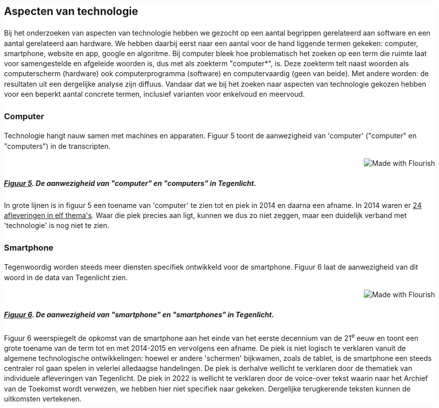 ## Aspecten van technologie

Bij het onderzoeken van aspecten van technologie hebben we gezocht op
een aantal begrippen gerelateerd aan software en een aantal gerelateerd
aan hardware. We hebben daarbij eerst naar een aantal voor de hand
liggende termen gekeken: computer, smartphone, website en app, google en
algoritme. Bij computer bleek hoe problematisch het zoeken op een term
die ruimte laat voor samengestelde en afgeleide woorden is, dus met als
zoekterm \"computer\*\", is. Deze zoekterm telt naast woorden als
computerscherm (hardware) ook computerprogramma (software) en
computervaardig (geen van beide). Met andere worden: de resultaten uit
een dergelijke analyse zijn diffuus. Vandaar dat we bij het zoeken naar
aspecten van technologie gekozen hebben voor een beperkt aantal concrete
termen, inclusief varianten voor enkelvoud en meervoud.

### Computer

Technologie hangt nauw samen met machines en apparaten. Figuur 5 toont
de aanwezigheid van 'computer' ("computer" en "computers") in de
transcripten.

<iframe src='https://flo.uri.sh/visualisation/9766347/embed' title='Interactive or visual content' class='flourish-embed-iframe' frameborder='0' scrolling='no' style='width:100%;height:600px;' sandbox='allow-same-origin allow-forms allow-scripts allow-downloads allow-popups allow-popups-to-escape-sandbox allow-top-navigation-by-user-activation'></iframe><div style='width:100%!;margin-top:4px!important;text-align:right!important;'><a class='flourish-credit' href='https://public.flourish.studio/visualisation/9766347/?utm_source=embed&utm_campaign=visualisation/9766347' target='_top' style='text-decoration:none!important'><img alt='Made with Flourish' src='https://public.flourish.studio/resources/made_with_flourish.svg' style='width:105px!important;height:16px!important;border:none!important;margin:0!important;'> </a></div>

##### [Figuur 5](https://flo.uri.sh/visualisation/9766347/embed). De aanwezigheid van "computer" en "computers" in Tegenlicht. 

In grote lijnen is in figuur 5 een toename van 'computer' te zien tot en
piek in 2014 en daarna een afname. In 2014 waren er [24 afleveringen in
elf
thema's](https://avdt.vpro.nl/browse?layout=episode_timeline&layoutParam=theme&filter=%7B%22years%22%3A%5B%222014%22%5D%7D&mode=simple&utm_source=nisvdatastory).
Waar die piek precies aan ligt, kunnen we dus zo niet zeggen, maar een
duidelijk verband met 'technologie' is nog niet te zien.

### Smartphone

Tegenwoordig worden steeds meer diensten specifiek ontwikkeld voor de
smartphone. Figuur 6 laat de aanwezigheid van dit woord in de data van
Tegenlicht zien.

<iframe src='https://flo.uri.sh/visualisation/9766364/embed' title='Interactive or visual content' class='flourish-embed-iframe' frameborder='0' scrolling='no' style='width:100%;height:600px;' sandbox='allow-same-origin allow-forms allow-scripts allow-downloads allow-popups allow-popups-to-escape-sandbox allow-top-navigation-by-user-activation'></iframe><div style='width:100%!;margin-top:4px!important;text-align:right!important;'><a class='flourish-credit' href='https://public.flourish.studio/visualisation/9766364/?utm_source=embed&utm_campaign=visualisation/9766364' target='_top' style='text-decoration:none!important'><img alt='Made with Flourish' src='https://public.flourish.studio/resources/made_with_flourish.svg' style='width:105px!important;height:16px!important;border:none!important;margin:0!important;'> </a></div>

##### [Figuur 6](https://flo.uri.sh/visualisation/9766364/embed). De aanwezigheid van "smartphone" en "smartphones" in Tegenlicht. 

Figuur 6 weerspiegelt de opkomst van de smartphone aan het einde van het
eerste decennium van de 21<sup>e</sup> eeuw en toont een grote toename van de
term tot en met 2014-2015 en vervolgens een afname. De piek is niet
logisch te verklaren vanuit de algemene technologische ontwikkelingen:
hoewel er andere 'schermen' bijkwamen, zoals de tablet, is de smartphone
een steeds centraler rol gaan spelen in velerlei alledaagse handelingen.
De piek is derhalve wellicht te verklaren door de thematiek van
individuele afleveringen van Tegenlicht. De piek in 2022 is wellicht te
verklaren door de voice-over tekst waarin naar het Archief van de
Toekomst wordt verwezen, we hebben hier niet specifiek naar gekeken.
Dergelijke terugkerende teksten kunnen de uitkomsten vertekenen.
